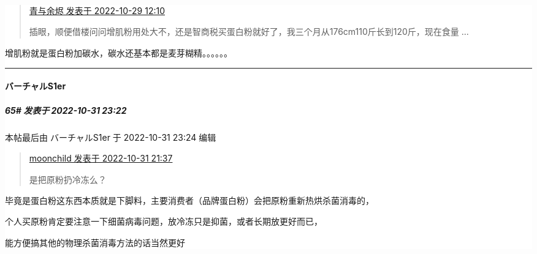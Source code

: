 <blockquote><a href="httphttps://bbs.saraba1st.com/2b/forum.php?mod=redirect&amp;goto=findpost&amp;pid=58159774&amp;ptid=2102073" target="_blank">青与余烬 发表于 2022-10-29 12:10</a>

插眼，顺便借楼问问增肌粉用处大不，还是智商税买蛋白粉就好了，我三个月从176cm110斤长到120斤，现在食量 ...</blockquote>
增肌粉就是蛋白粉加碳水，碳水还基本都是麦芽糊精。。。。。。



*****

####  バーチャルS1er  
##### 65#       发表于 2022-10-31 23:22

 本帖最后由 バーチャルS1er 于 2022-10-31 23:24 编辑 
<blockquote><a href="httphttps://bbs.saraba1st.com/2b/forum.php?mod=redirect&amp;goto=findpost&amp;pid=58212686&amp;ptid=2102073" target="_blank">moonchild 发表于 2022-10-31 21:37</a>

是把原粉扔冷冻么？</blockquote>
毕竟是蛋白粉这东西本质就是下脚料，主要消费者（品牌蛋白粉）会把原粉重新热烘杀菌消毒的，

个人买原粉肯定要注意一下细菌病毒问题，放冷冻只是抑菌，或者长期放更好而已，

能方便搞其他的物理杀菌消毒方法的话当然更好

